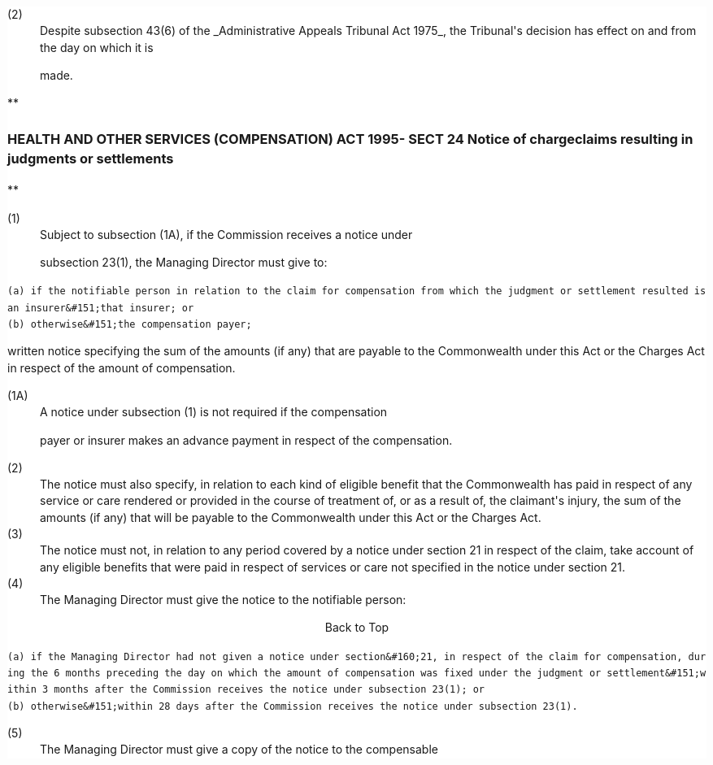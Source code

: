  </dl></dl>

<dl compact=""><dl compact="">

<dt>(2)</dt><dd>Despite subsection 43(6) of the _Administrative Appeals Tribunal Act 1975_, the Tribunal's decision has effect on and from the day on which it is

made.

</dd> </dl></dl>

**

###  HEALTH AND OTHER SERVICES (COMPENSATION) ACT 1995- SECT 24  Notice of charge&#151;claims resulting in judgments or settlements  
**

<dl compact=""><dl compact="">

<dt>(1)</dt><dd>Subject to subsection&#160;(1A), if the Commission receives a notice under

subsection 23(1), the Managing Director must give to:

</dd> </dl></dl>

	(a)	if the notifiable person in relation to the claim for compensation from which the judgment or settlement resulted is an insurer&#151;that insurer; or
 	(b)	otherwise&#151;the compensation payer;

written notice specifying the sum of the amounts (if any) that are payable to the Commonwealth under this Act or the Charges Act in respect of the amount of compensation.

<dl compact=""><dl compact="">

<dt>(1A)</dt><dd>A notice under subsection&#160;(1) is not required if the compensation

payer or insurer makes an advance payment in respect of the compensation.</dd> <dt>(2)</dt><dd>The notice must also specify, in relation to each kind of eligible benefit that the Commonwealth has paid in respect of any service or care rendered or provided in the course of treatment of, or as a result of, the claimant's injury, the sum of the amounts (if any) that will be payable to the Commonwealth under this Act or the Charges Act.</dd> <dt>(3)</dt><dd>The notice must not, in relation to any period covered by a notice under section&#160;21 in respect of the claim, take account of any eligible benefits that were paid in respect of services or care not specified in the notice under section&#160;21.</dd> <dt>(4)</dt><dd>The Managing Director must give the notice to the notifiable person: </dd> </dl></dl>

<center>Back to Top</center>

	(a)	if the Managing Director had not given a notice under section&#160;21, in respect of the claim for compensation, during the 6 months preceding the day on which the amount of compensation was fixed under the judgment or settlement&#151;within 3 months after the Commission receives the notice under subsection 23(1); or
 	(b)	otherwise&#151;within 28 days after the Commission receives the notice under subsection 23(1).

<dl compact=""><dl compact="">

<dt>(5)</dt><dd>The Managing Director must give a copy of the notice to the compensable
